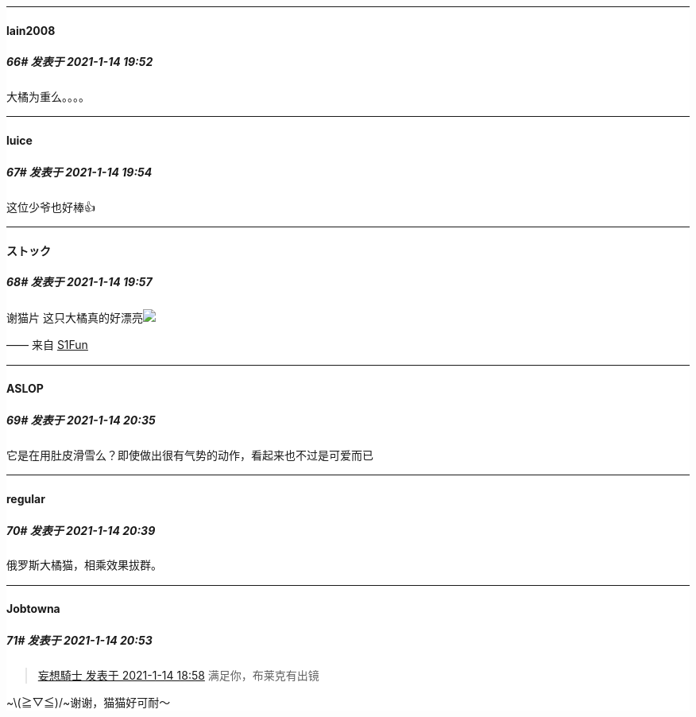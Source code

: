 
-----

####  lain2008  
##### 66#       发表于 2021-1-14 19:52


大橘为重么。。。。


-----

####  luice  
##### 67#       发表于 2021-1-14 19:54


这位少爷也好棒👍


-----

####  ストック  
##### 68#       发表于 2021-1-14 19:57


谢猫片
这只大橘真的好漂亮<img src="https://static.saraba1st.com/image/smiley/face2017/072.png" referrerpolicy="no-referrer">

—— 来自 [S1Fun](https://s1fun.koalcat.com)


-----

####  ASLOP  
##### 69#       发表于 2021-1-14 20:35


它是在用肚皮滑雪么？即使做出很有气势的动作，看起来也不过是可爱而已


-----

####  regular  
##### 70#       发表于 2021-1-14 20:39


俄罗斯大橘猫，相乘效果拔群。


-----

####  Jobtowna  
##### 71#       发表于 2021-1-14 20:53


<blockquote><a href="httphttps://bbs.saraba1st.com/2b/forum.php?mod=redirect&amp;goto=findpost&amp;pid=50035374&amp;ptid=1982746" target="_blank">妄想騎士 发表于 2021-1-14 18:58</a>
满足你，布莱克有出镜</blockquote>
~\(≧▽≦)/~谢谢，猫猫好可耐～
